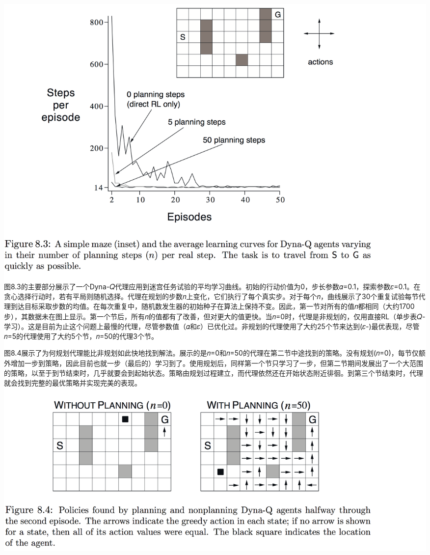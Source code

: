 <img src="note8_pics/Dyna_Maze.png" width="750px" text-align="middle" />

图8.3的主要部分展示了一个Dyna-𝑄代理应用到迷宫任务试验的平均学习曲线。初始的行动价值为0，步长参数𝛼=0.1，探索参数𝜀=0.1。在贪心选择行动时，若有平局则随机选择。代理在规划的步数𝑛上变化，它们执行了每个真实步。对于每个𝑛，曲线展示了30个重复试验每节代理到达目标采取步数的均值。在每次重复中，随机数发生器的初始种子在算法上保持不变。因此，第一节对所有的值𝑛都相同（大约1700步），其数据未在图上显示。第一个节后，所有𝑛的值都有了改善，但对更大的值更快。当𝑛=0时，代理是非规划的，仅用直接RL（单步表𝑄-学习）。这是目前为止这个问题上最慢的代理，尽管参数值（𝛼和𝜀）已优化过。非规划的代理使用了大约25个节来达到(𝜀-)最优表现，尽管𝑛=5的代理使用了大约5个节，𝑛=50的代理3个节。

图8.4展示了为何规划代理能比非规划如此快地找到解法。展示的是𝑛=0和𝑛=50的代理在第二节中途找到的策略。没有规划(𝑛=0)，每节仅额外增加一步到策略，因此目前也就一步（最后的）学习到了。使用规划后，同样第一个节只学习了一步，但第二节期间发展出了一个大范围的策略，以至于到节结束时，几乎就要会到起始状态。策略由规划过程建立，而代理依然还在开始状态附近徘徊。到第三个节结束时，代理就会找到完整的最优策略并实现完美的表现。

<img src="note8_pics/Dyna_Q.png" width="750px" text-align="middle" />
